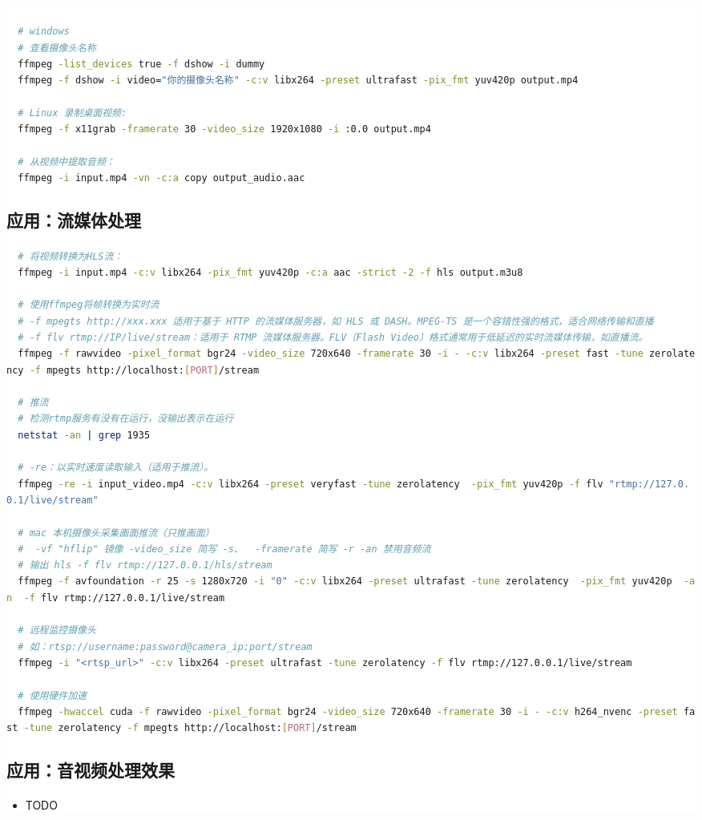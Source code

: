   ```bash

    # windows 
    # 查看摄像头名称
    ffmpeg -list_devices true -f dshow -i dummy
    ffmpeg -f dshow -i video="你的摄像头名称" -c:v libx264 -preset ultrafast -pix_fmt yuv420p output.mp4

    # Linux 录制桌面视频:
    ffmpeg -f x11grab -framerate 30 -video_size 1920x1080 -i :0.0 output.mp4

    # 从视频中提取音频：
    ffmpeg -i input.mp4 -vn -c:a copy output_audio.aac

  ```

## 应用：流媒体处理
  ```bash
    # 将视频转换为HLS流：
    ffmpeg -i input.mp4 -c:v libx264 -pix_fmt yuv420p -c:a aac -strict -2 -f hls output.m3u8

    # 使用ffmpeg将帧转换为实时流
    # -f mpegts http://xxx.xxx 适用于基于 HTTP 的流媒体服务器，如 HLS 或 DASH。MPEG-TS 是一个容错性强的格式，适合网络传输和直播
    # -f flv rtmp://IP/live/stream：适用于 RTMP 流媒体服务器。FLV（Flash Video）格式通常用于低延迟的实时流媒体传输，如直播流。
    ffmpeg -f rawvideo -pixel_format bgr24 -video_size 720x640 -framerate 30 -i - -c:v libx264 -preset fast -tune zerolatency -f mpegts http://localhost:[PORT]/stream

    # 推流
    # 检测rtmp服务有没有在运行，没输出表示在运行
    netstat -an | grep 1935

    # -re：以实时速度读取输入（适用于推流）。
    ffmpeg -re -i input_video.mp4 -c:v libx264 -preset veryfast -tune zerolatency  -pix_fmt yuv420p -f flv "rtmp://127.0.0.1/live/stream"

    # mac 本机摄像头采集画面推流（只推画面）
    #  -vf "hflip" 镜像 -video_size 简写 -s、  -framerate 简写 -r -an 禁用音频流 
    # 输出 hls -f flv rtmp://127.0.0.1/hls/stream
    ffmpeg -f avfoundation -r 25 -s 1280x720 -i "0" -c:v libx264 -preset ultrafast -tune zerolatency  -pix_fmt yuv420p  -an  -f flv rtmp://127.0.0.1/live/stream

    # 远程监控摄像头
    # 如：rtsp://username:password@camera_ip:port/stream
    ffmpeg -i "<rtsp_url>" -c:v libx264 -preset ultrafast -tune zerolatency -f flv rtmp://127.0.0.1/live/stream

    # 使用硬件加速
    ffmpeg -hwaccel cuda -f rawvideo -pixel_format bgr24 -video_size 720x640 -framerate 30 -i - -c:v h264_nvenc -preset fast -tune zerolatency -f mpegts http://localhost:[PORT]/stream
  ```

## 应用：音视频处理效果
  - TODO
